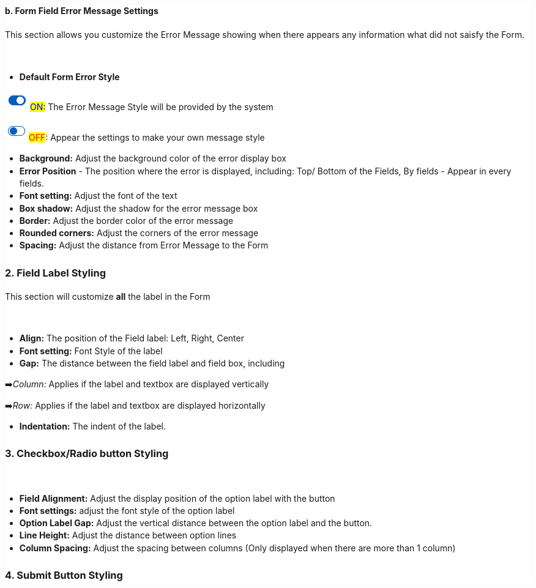 
#### b. Form Field Error Message Settings

This section allows you customize the Error Message showing when there appears any information what did not saisfy the Form.

<figure><img src="https://lh7-rt.googleusercontent.com/docsz/AD_4nXcrCX2F3Iqv2mxHakWk1UuqGCxfLf3nKQCt0tg01TIUitmHciw8ixGGnNPoepC80kBVRNcpPsOLaU3xfgSZJpq9PEizD-X-uJK47-fz4RS6A2L9UyOmA3-avuAOU11aAEJ-mPSqIr1U1YcVj1QnhwdJofpT?key=McWN_Lv9ZK-QuQzVrY3nVw" alt=""><figcaption></figcaption></figure>

* **Default Form Error Style**

![](<../../../../../.gitbook/assets/image (2727).png>)<mark style="color:blue;">ON:</mark> The Error Message Style will be provided by the system

![](<../../../../../.gitbook/assets/image (2726).png>)<mark style="color:red;">OFF</mark>: Appear the settings to make your own message style

* **Background:** Adjust the background color of the error display box&#x20;
* **Error Position** - The position where the error is displayed, including: Top/ Bottom of the Fields, By fields - Appear in every fields.
* **Font setting:** Adjust the font of the text
* **Box shadow:** Adjust the shadow for the error message box&#x20;
* **Border:** Adjust the border color of the error message&#x20;
* **Rounded corners:** Adjust the corners of the error message&#x20;
* **Spacing:** Adjust the distance from Error Message to the Form&#x20;

### 2. Field Label Styling

This section will customize **all** the label in the Form

<figure><img src="https://lh7-rt.googleusercontent.com/docsz/AD_4nXdgjMuXj23P48rheQRyNwHA3EgiR8x6nkHq-MDg-Gzs3ezs1YJ2oBbJNHCJ2oZbSxU9o6OgxxFvISTyZg4f1Iw2Moz4sSAbQxl6JOq54y-JnhYIVFM2azjZgLkZnB2ZqB-SUzFze5ck2Defkfjv0HHZpLv5?key=McWN_Lv9ZK-QuQzVrY3nVw" alt=""><figcaption></figcaption></figure>

* **Align:** The position of the Field label: Left, Right, Center&#x20;
* **Font setting:** Font Style of the label
* **Gap:** The distance between the field label and field box, including

&#x20;            ➡&#xFE0F;_&#x43;olumn:_ Applies if the label and textbox are displayed vertically

&#x20;            ➡&#xFE0F;_&#x52;ow:_ Applies if the label and textbox are displayed horizontally

* **Indentation:** The indent of the label.

### 3. Checkbox/Radio button Styling

<figure><img src="https://lh7-rt.googleusercontent.com/docsz/AD_4nXebtuHwhHw9ibmueax5lTC4pMVMpIK-imV-LGtTSZU6KWSx6DM03xGQ8bnonjuu56X-Q8HseLq-29B9m-dZmEXgN5i0HlUqz4aa0YgaYibN9PD4LNkTVcrDMSJiUbTnjfbJuv4x3d48V0Jx9yS9yd1gngR4?key=McWN_Lv9ZK-QuQzVrY3nVw" alt=""><figcaption></figcaption></figure>

* **Field Alignment:** Adjust the display position of the option label with the button&#x20;
* **Font settings:** adjust the font style of the option label
* **Option Label Gap:** Adjust the vertical distance between the option label and the button.&#x20;
* **Line Height:** Adjust the distance between option lines&#x20;
* **Column Spacing:** Adjust the spacing between columns (Only displayed when there are more than 1 column)

### 4. Submit Button Styling
